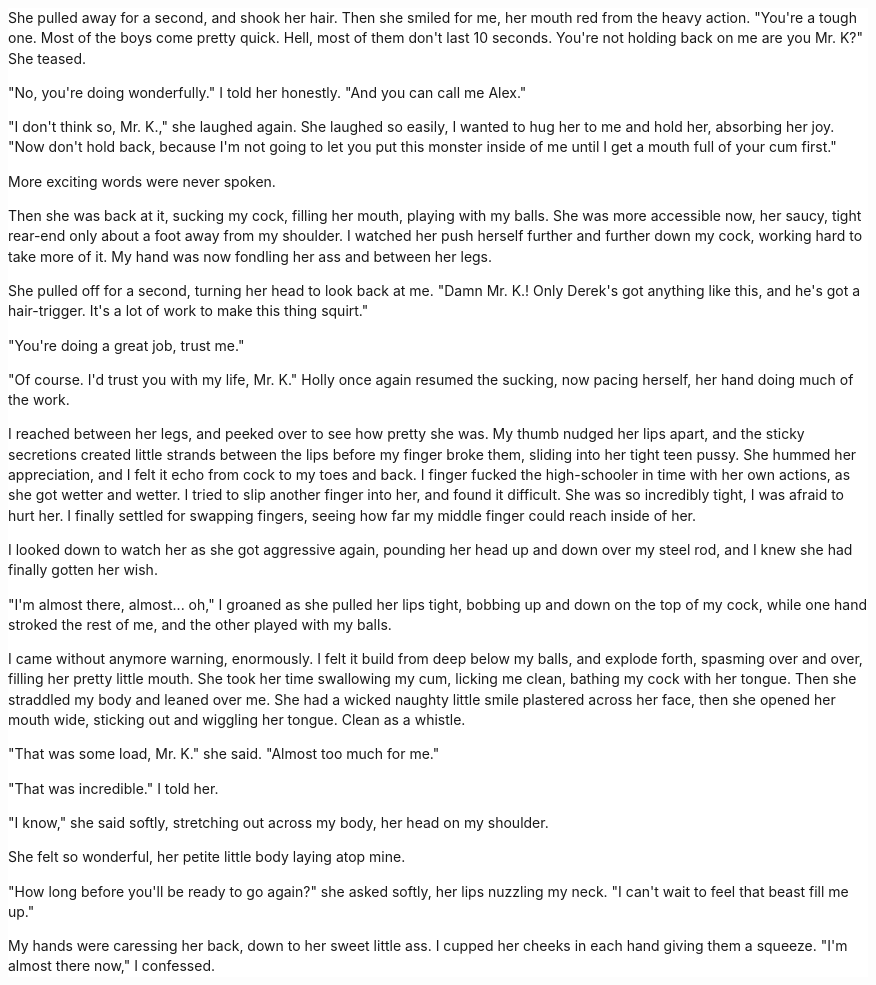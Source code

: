 She pulled away for a second, and shook her hair. Then she smiled for me, her mouth red from the heavy action. "You're a tough one. Most of the boys come pretty quick. Hell, most of them don't last 10 seconds. You're not holding back on me are you Mr. K?" She teased. 

"No, you're doing wonderfully." I told her honestly. "And you can call me Alex." 

"I don't think so, Mr. K.," she laughed again. She laughed so easily, I wanted to hug her to me and hold her, absorbing her joy. "Now don't hold back, because I'm not going to let you put this monster inside of me until I get a mouth full of your cum first." 

More exciting words were never spoken. 

Then she was back at it, sucking my cock, filling her mouth, playing with my balls. She was more accessible now, her saucy, tight rear-end only about a foot away from my shoulder. I watched her push herself further and further down my cock, working hard to take more of it. My hand was now fondling her ass and between her legs. 

She pulled off for a second, turning her head to look back at me. "Damn Mr. K.! Only Derek's got anything like this, and he's got a hair-trigger. It's a lot of work to make this thing squirt." 

"You're doing a great job, trust me." 

"Of course. I'd trust you with my life, Mr. K." Holly once again resumed the sucking, now pacing herself, her hand doing much of the work. 

I reached between her legs, and peeked over to see how pretty she was. My thumb nudged her lips apart, and the sticky secretions created little strands between the lips before my finger broke them, sliding into her tight teen pussy. She hummed her appreciation, and I felt it echo from cock to my toes and back. I finger fucked the high-schooler in time with her own actions, as she got wetter and wetter. I tried to slip another finger into her, and found it difficult. She was so incredibly tight, I was afraid to hurt her. I finally settled for swapping fingers, seeing how far my middle finger could reach inside of her. 

I looked down to watch her as she got aggressive again, pounding her head up and down over my steel rod, and I knew she had finally gotten her wish. 

"I'm almost there, almost... oh," I groaned as she pulled her lips tight, bobbing up and down on the top of my cock, while one hand stroked the rest of me, and the other played with my balls. 

I came without anymore warning, enormously. I felt it build from deep below my balls, and explode forth, spasming over and over, filling her pretty little mouth. She took her time swallowing my cum, licking me clean, bathing my cock with her tongue. Then she straddled my body and leaned over me. She had a wicked naughty little smile plastered across her face, then she opened her mouth wide, sticking out and wiggling her tongue. Clean as a whistle. 

"That was some load, Mr. K." she said. "Almost too much for me." 

"That was incredible." I told her. 

"I know," she said softly, stretching out across my body, her head on my shoulder. 

She felt so wonderful, her petite little body laying atop mine. 

"How long before you'll be ready to go again?" she asked softly, her lips nuzzling my neck. "I can't wait to feel that beast fill me up." 

My hands were caressing her back, down to her sweet little ass. I cupped her cheeks in each hand giving them a squeeze. "I'm almost there now," I confessed. 
